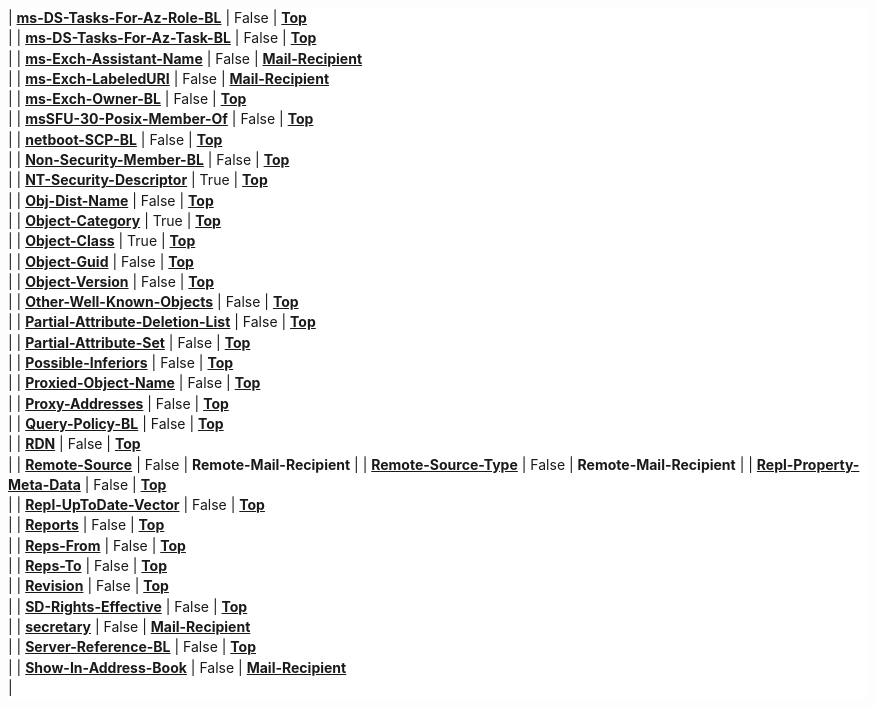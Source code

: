 | [**ms-DS-Tasks-For-Az-Role-BL**](a-msds-tasksforazrolebl.md)                  | False     | [**Top**](c-top.md)<br/>                                                      |
| [**ms-DS-Tasks-For-Az-Task-BL**](a-msds-tasksforaztaskbl.md)                  | False     | [**Top**](c-top.md)<br/>                                                      |
| [**ms-Exch-Assistant-Name**](a-msexchassistantname.md)                        | False     | [**Mail-Recipient**](c-mailrecipient.md)<br/>                                 |
| [**ms-Exch-LabeledURI**](a-msexchlabeleduri.md)                               | False     | [**Mail-Recipient**](c-mailrecipient.md)<br/>                                 |
| [**ms-Exch-Owner-BL**](a-ownerbl.md)                                          | False     | [**Top**](c-top.md)<br/>                                                      |
| [**msSFU-30-Posix-Member-Of**](a-mssfu30posixmemberof.md)                     | False     | [**Top**](c-top.md)<br/>                                                      |
| [**netboot-SCP-BL**](a-netbootscpbl.md)                                       | False     | [**Top**](c-top.md)<br/>                                                      |
| [**Non-Security-Member-BL**](a-nonsecuritymemberbl.md)                        | False     | [**Top**](c-top.md)<br/>                                                      |
| [**NT-Security-Descriptor**](a-ntsecuritydescriptor.md)                       | True      | [**Top**](c-top.md)<br/>                                                      |
| [**Obj-Dist-Name**](a-distinguishedname.md)                                   | False     | [**Top**](c-top.md)<br/>                                                      |
| [**Object-Category**](a-objectcategory.md)                                    | True      | [**Top**](c-top.md)<br/>                                                      |
| [**Object-Class**](a-objectclass.md)                                          | True      | [**Top**](c-top.md)<br/>                                                      |
| [**Object-Guid**](a-objectguid.md)                                            | False     | [**Top**](c-top.md)<br/>                                                      |
| [**Object-Version**](a-objectversion.md)                                      | False     | [**Top**](c-top.md)<br/>                                                      |
| [**Other-Well-Known-Objects**](a-otherwellknownobjects.md)                    | False     | [**Top**](c-top.md)<br/>                                                      |
| [**Partial-Attribute-Deletion-List**](a-partialattributedeletionlist.md)      | False     | [**Top**](c-top.md)<br/>                                                      |
| [**Partial-Attribute-Set**](a-partialattributeset.md)                         | False     | [**Top**](c-top.md)<br/>                                                      |
| [**Possible-Inferiors**](a-possibleinferiors.md)                              | False     | [**Top**](c-top.md)<br/>                                                      |
| [**Proxied-Object-Name**](a-proxiedobjectname.md)                             | False     | [**Top**](c-top.md)<br/>                                                      |
| [**Proxy-Addresses**](a-proxyaddresses.md)                                    | False     | [**Top**](c-top.md)<br/>                                                      |
| [**Query-Policy-BL**](a-querypolicybl.md)                                     | False     | [**Top**](c-top.md)<br/>                                                      |
| [**RDN**](a-name.md)                                                          | False     | [**Top**](c-top.md)<br/>                                                      |
| [**Remote-Source**](a-remotesource.md)                                        | False     | **Remote-Mail-Recipient**                                                            |
| [**Remote-Source-Type**](a-remotesourcetype.md)                               | False     | **Remote-Mail-Recipient**                                                            |
| [**Repl-Property-Meta-Data**](a-replpropertymetadata.md)                      | False     | [**Top**](c-top.md)<br/>                                                      |
| [**Repl-UpToDate-Vector**](a-repluptodatevector.md)                           | False     | [**Top**](c-top.md)<br/>                                                      |
| [**Reports**](a-directreports.md)                                             | False     | [**Top**](c-top.md)<br/>                                                      |
| [**Reps-From**](a-repsfrom.md)                                                | False     | [**Top**](c-top.md)<br/>                                                      |
| [**Reps-To**](a-repsto.md)                                                    | False     | [**Top**](c-top.md)<br/>                                                      |
| [**Revision**](a-revision.md)                                                 | False     | [**Top**](c-top.md)<br/>                                                      |
| [**SD-Rights-Effective**](a-sdrightseffective.md)                             | False     | [**Top**](c-top.md)<br/>                                                      |
| [**secretary**](a-secretary.md)                                               | False     | [**Mail-Recipient**](c-mailrecipient.md)<br/>                                 |
| [**Server-Reference-BL**](a-serverreferencebl.md)                             | False     | [**Top**](c-top.md)<br/>                                                      |
| [**Show-In-Address-Book**](a-showinaddressbook.md)                            | False     | [**Mail-Recipient**](c-mailrecipient.md)<br/>                                 |